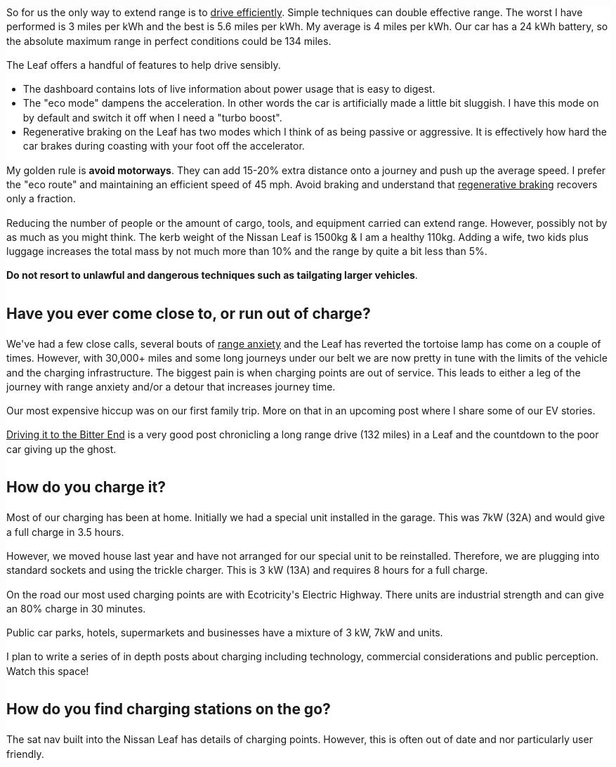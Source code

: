 So for us the only way to extend range is to [drive efficiently][Hypermiler]. Simple techniques can double effective range. The worst I have performed is 3 miles per kWh and the best is 5.6 miles per kWh. My average is 4 miles per kWh. Our car has a 24 kWh battery, so the absolute maximum range in perfect conditions could be 134 miles.

The Leaf offers a handful of features to help drive sensibly. 

- The dashboard contains lots of live information about power usage that is easy to digest. 
- The "eco mode" dampens the acceleration. In other words the car is artificially made a little bit sluggish. I have this mode on by default and switch it off when I need a "turbo boost".
- Regenerative braking on the Leaf has two modes which I think of as being passive or aggressive. It is effectively how hard the car brakes during coasting with your foot off the accelerator.

My golden rule is __avoid motorways__. They can add 15-20% extra distance onto a journey and push up the average speed. I prefer the "eco route" and maintaining an efficient speed of 45 mph. Avoid braking and understand that [regenerative braking][4] recovers only a fraction.

Reducing the number of people or the amount of cargo, tools, and equipment carried can extend range. However, possibly not by as much as you might think. The kerb weight of the Nissan Leaf is 1500kg & I am a healthy 110kg. Adding a wife, two kids plus luggage increases the total mass by not much more than 10% and the range by quite a bit less than 5%.

__Do not resort to unlawful and dangerous techniques such as tailgating larger vehicles__.

## Have you ever come close to, or run out of charge?
We've had a few close calls, several bouts of [range anxiety][5] and the Leaf has reverted the tortoise lamp has come on a couple of times. However, with 30,000+ miles and some long journeys under our belt we are now pretty in tune with the limits of the vehicle and the charging infrastructure. The biggest pain is when charging points are out of service. This leads to either a leg of the journey with range anxiety and/or a detour that increases journey time.

Our most expensive hiccup was on our first family trip. More on that in an upcoming post where I share some of our EV stories.

[Driving it to the Bitter End][6] is a very good post chronicling a long range drive (132 miles) in a Leaf and the countdown to the poor car giving up the ghost.

## How do you charge it?
Most of our charging has been at home. Initially we had a special unit installed in the garage. This was 7kW (32A) and would give a full charge in 3.5 hours. 

However, we moved house last year and have not arranged for our special unit to be reinstalled. Therefore, we are plugging into standard sockets and using the trickle charger. This is 3 kW (13A) and requires 8 hours for a full charge. 

On the road our most used charging points are with Ecotricity's Electric Highway. There units are industrial strength and can give an 80% charge in 30 minutes.

Public car parks, hotels, supermarkets and businesses have a mixture of 3 kW, 7kW and units.

I plan to write a series of in depth posts about charging including technology, commercial considerations and public perception. Watch this space!

## How do you find charging stations on the go?
The sat nav built into the Nissan Leaf has details of charging points. However, this is often out of date and nor particularly user friendly.


[1]: [http://www.engineeringnews.co.za/print-version/multimedia-car-2001-11-16]
[3]: https://youtu.be/N2tYC8PlbVc
[4]: https://en.wikipedia.org/wiki/Regenerative_brake
[5]: https://en.wikipedia.org/wiki/Range_anxiety
[6]: https://www.edmunds.com/nissan/leaf/2011/long-term-road-test/2011-nissan-leaf-driving-it-to-the-bitter-end.html
[7]: https://www.zap-map.com
[Electric Car Questions | Nissan LEAF® Q&A]: https://www.nissanusa.com/electric-cars/leaf/owner-questions/
[Electric car FAQs]: https://www.yahoo.com/news/electric-car-faqs-180000308.html
[Six Burning Questions About Electric Cars - Consumer Reports News]: http://www.consumerreports.org/cro/news/2014/07/six-burning-questions-about-electric-cars/index.htm
[NEDC]: https://en.wikipedia.org/wiki/New_European_Driving_Cycle
[EPA]: https://en.wikipedia.org/wiki/FTP-75
[Hypermiler]: https://en.wikipedia.org/wiki/Energy-efficient_driving
[Grant Thomas]: http://mynissanleaf.wordpress.com/